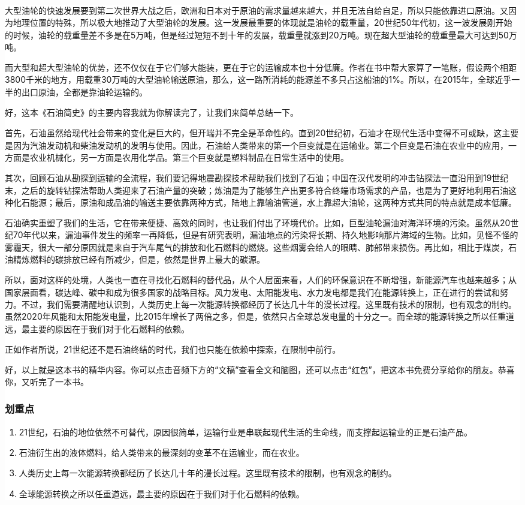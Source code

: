 大型油轮的快速发展要到第二次世界大战之后，欧洲和日本对于原油的需求量越来越大，并且无法自给自足，所以只能依靠进口原油。又因为地理位置的特殊，所以极大地推动了大型油轮的发展。这一发展最重要的体现就是油轮的载重量，20世纪50年代初，这一波发展刚开始的时候，油轮的载重量差不多是在5万吨，但是经过短短不到十年的发展，载重量就涨到20万吨。现在超大型油轮的载重量最大可达到50万吨。

而大型和超大型油轮的优势，还不仅仅在于它们够大能装，更在于它的运输成本也十分低廉。作者在书中帮大家算了一笔账，假设两个相距3800千米的地方，用载重30万吨的大型油轮输送原油，那么，这一路所消耗的能源差不多只占这船油的1%。所以，在2015年，全球近乎一半的出口原油，全都是靠油轮运输的。



好，这本《石油简史》的主要内容我就为你解读完了，让我们来简单总结一下。

首先，石油虽然给现代社会带来的变化是巨大的，但开端并不完全是革命性的。直到20世纪初，石油才在现代生活中变得不可或缺，这主要是因为汽油发动机和柴油发动机的发明与使用。因此，石油给人类带来的第一个巨变就是在运输业。第二个巨变是石油在农业中的应用，一方面是农业机械化，另一方面是农用化学品。第三个巨变就是塑料制品在日常生活中的使用。

其次，回顾石油从勘探到运输的全流程，我们要记得地震勘探技术帮助我们找到了石油；中国在汉代发明的冲击钻探法一直沿用到19世纪末，之后的旋转钻探法帮助人类迎来了石油产量的突破；炼油是为了能够生产出更多符合终端市场需求的产品，也是为了更好地利用石油这种化石能源；最后，原油和成品油的输送主要依靠两种方式，陆地上靠输油管道，水上靠超大油轮，这两种方式共同的特点就是成本低廉。

石油确实重塑了我们的生活，它在带来便捷、高效的同时，也让我们付出了环境代价。比如，巨型油轮漏油对海洋环境的污染。虽然从20世纪70年代以来，漏油事件发生的频率一再降低，但是有研究表明，漏油地点的污染将长期、持久地影响那片海域的生物。比如，见怪不怪的雾霾天，很大一部分原因就是来自于汽车尾气的排放和化石燃料的燃烧。这些烟雾会给人的眼睛、肺部带来损伤。再比如，相比于煤炭，石油精炼燃料的碳排放已经有所减少，但是，依然是世界上最大的碳源。

所以，面对这样的处境，人类也一直在寻找化石燃料的替代品，从个人层面来看，人们的环保意识在不断增强，新能源汽车也越来越多；从国家层面看，碳达峰、碳中和成为很多国家的战略目标。风力发电、太阳能发电、水力发电都是我们在能源转换上，正在进行的尝试和努力。不过，我们需要清醒地认识到，人类历史上每一次能源转换都经历了长达几十年的漫长过程。这里既有技术的限制，也有观念的制约。虽然2020年风能和太阳能发电量，比2015年增长了两倍之多，但是，依然只占全球总发电量的十分之一。而全球的能源转换之所以任重道远，最主要的原因在于我们对于化石燃料的依赖。

正如作者所说，21世纪还不是石油终结的时代，我们也只能在依赖中探索，在限制中前行。

好，以上就是这本书的精华内容。你可以点击音频下方的“文稿”查看全文和脑图，还可以点击“红包”，把这本书免费分享给你的朋友。恭喜你，又听完了一本书。



### 划重点

 1. 21世纪，石油的地位依然不可替代，原因很简单，运输行业是串联起现代生活的生命线，而支撑起运输业的正是石油产品。

 2. 石油衍生出的液体燃料，给人类带来的最深刻的变革不在运输业，而在农业。

 3. 人类历史上每一次能源转换都经历了长达几十年的漫长过程。这里既有技术的限制，也有观念的制约。

 4. 全球能源转换之所以任重道远，最主要的原因在于我们对于化石燃料的依赖。



